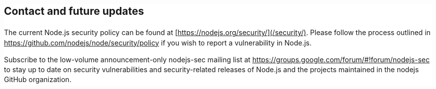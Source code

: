 ## Contact and future updates

The current Node.js security policy can be found at [https://nodejs.org/security/](/security/). Please follow the process outlined in <https://github.com/nodejs/node/security/policy> if you wish to report a vulnerability in Node.js.

Subscribe to the low-volume announcement-only nodejs-sec mailing list at <https://groups.google.com/forum/#!forum/nodejs-sec> to stay up to date on security vulnerabilities and security-related releases of Node.js and the projects maintained in the nodejs GitHub organization.
